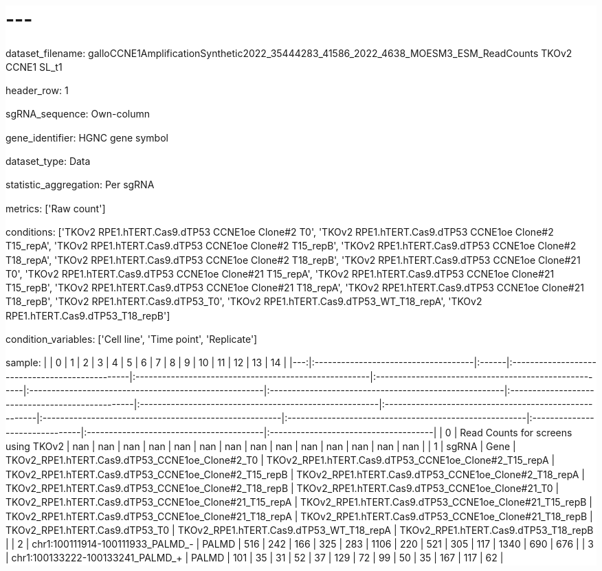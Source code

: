
# ---
dataset_filename: galloCCNE1AmplificationSynthetic2022_35444283_41586_2022_4638_MOESM3_ESM_ReadCounts TKOv2 CCNE1 SL_t1

header_row: 1

sgRNA_sequence: Own-column

gene_identifier: HGNC gene symbol

dataset_type: Data

statistic_aggregation: Per sgRNA

metrics: ['Raw count']

conditions: ['TKOv2 RPE1.hTERT.Cas9.dTP53 CCNE1oe Clone#2 T0', 'TKOv2 RPE1.hTERT.Cas9.dTP53 CCNE1oe Clone#2 T15_repA', 'TKOv2 RPE1.hTERT.Cas9.dTP53 CCNE1oe Clone#2 T15_repB', 'TKOv2 RPE1.hTERT.Cas9.dTP53 CCNE1oe Clone#2 T18_repA', 'TKOv2 RPE1.hTERT.Cas9.dTP53 CCNE1oe Clone#2 T18_repB', 'TKOv2 RPE1.hTERT.Cas9.dTP53 CCNE1oe Clone#21 T0', 'TKOv2 RPE1.hTERT.Cas9.dTP53 CCNE1oe Clone#21 T15_repA', 'TKOv2 RPE1.hTERT.Cas9.dTP53 CCNE1oe Clone#21 T15_repB', 'TKOv2 RPE1.hTERT.Cas9.dTP53 CCNE1oe Clone#21 T18_repA', 'TKOv2 RPE1.hTERT.Cas9.dTP53 CCNE1oe Clone#21 T18_repB', 'TKOv2 RPE1.hTERT.Cas9.dTP53_T0', 'TKOv2 RPE1.hTERT.Cas9.dTP53_WT_T18_repA', 'TKOv2 RPE1.hTERT.Cas9.dTP53_T18_repB']

condition_variables: ['Cell line', 'Time point', 'Replicate']

sample:
|    | 0                                   | 1     | 2                                              | 3                                                    | 4                                                    | 5                                                    | 6                                                    | 7                                               | 8                                                     | 9                                                     | 10                                                    | 11                                                    | 12                             | 13                                      | 14                                   |
|---:|:------------------------------------|:------|:-----------------------------------------------|:-----------------------------------------------------|:-----------------------------------------------------|:-----------------------------------------------------|:-----------------------------------------------------|:------------------------------------------------|:------------------------------------------------------|:------------------------------------------------------|:------------------------------------------------------|:------------------------------------------------------|:-------------------------------|:----------------------------------------|:-------------------------------------|
|  0 | Read Counts for screens using TKOv2 | nan   | nan                                            | nan                                                  | nan                                                  | nan                                                  | nan                                                  | nan                                             | nan                                                   | nan                                                   | nan                                                   | nan                                                   | nan                            | nan                                     | nan                                  |
|  1 | sgRNA                               | Gene  | TKOv2_RPE1.hTERT.Cas9.dTP53_CCNE1oe_Clone#2_T0 | TKOv2_RPE1.hTERT.Cas9.dTP53_CCNE1oe_Clone#2_T15_repA | TKOv2_RPE1.hTERT.Cas9.dTP53_CCNE1oe_Clone#2_T15_repB | TKOv2_RPE1.hTERT.Cas9.dTP53_CCNE1oe_Clone#2_T18_repA | TKOv2_RPE1.hTERT.Cas9.dTP53_CCNE1oe_Clone#2_T18_repB | TKOv2_RPE1.hTERT.Cas9.dTP53_CCNE1oe_Clone#21_T0 | TKOv2_RPE1.hTERT.Cas9.dTP53_CCNE1oe_Clone#21_T15_repA | TKOv2_RPE1.hTERT.Cas9.dTP53_CCNE1oe_Clone#21_T15_repB | TKOv2_RPE1.hTERT.Cas9.dTP53_CCNE1oe_Clone#21_T18_repA | TKOv2_RPE1.hTERT.Cas9.dTP53_CCNE1oe_Clone#21_T18_repB | TKOv2_RPE1.hTERT.Cas9.dTP53_T0 | TKOv2_RPE1.hTERT.Cas9.dTP53_WT_T18_repA | TKOv2_RPE1.hTERT.Cas9.dTP53_T18_repB |
|  2 | chr1:100111914-100111933_PALMD_-    | PALMD | 516                                            | 242                                                  | 166                                                  | 325                                                  | 283                                                  | 1106                                            | 220                                                   | 521                                                   | 305                                                   | 117                                                   | 1340                           | 690                                     | 676                                  |
|  3 | chr1:100133222-100133241_PALMD_+    | PALMD | 101                                            | 35                                                   | 31                                                   | 52                                                   | 37                                                   | 129                                             | 72                                                    | 99                                                    | 50                                                    | 35                                                    | 167                            | 117                                     | 62                                   |